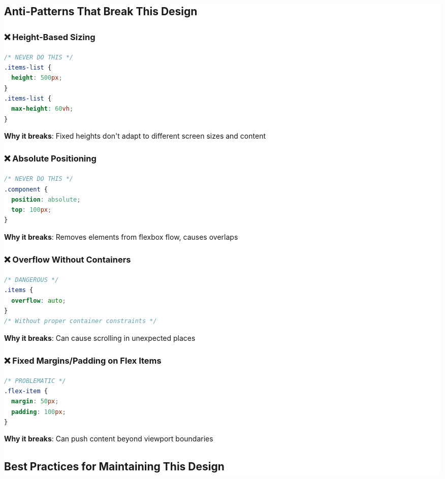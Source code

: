 ## Anti-Patterns That Break This Design

### ❌ **Height-Based Sizing**

```css
/* NEVER DO THIS */
.items-list {
  height: 500px;
}
.items-list {
  max-height: 60vh;
}
```

**Why it breaks**: Fixed heights don't adapt to different screen sizes and content

### ❌ **Absolute Positioning**

```css
/* NEVER DO THIS */
.component {
  position: absolute;
  top: 100px;
}
```

**Why it breaks**: Removes elements from flexbox flow, causes overlaps

### ❌ **Overflow Without Containers**

```css
/* DANGEROUS */
.items {
  overflow: auto;
}
/* Without proper container constraints */
```

**Why it breaks**: Can cause scrolling in unexpected places

### ❌ **Fixed Margins/Padding on Flex Items**

```css
/* PROBLEMATIC */
.flex-item {
  margin: 50px;
  padding: 100px;
}
```

**Why it breaks**: Can push content beyond viewport boundaries

## Best Practices for Maintaining This Design
